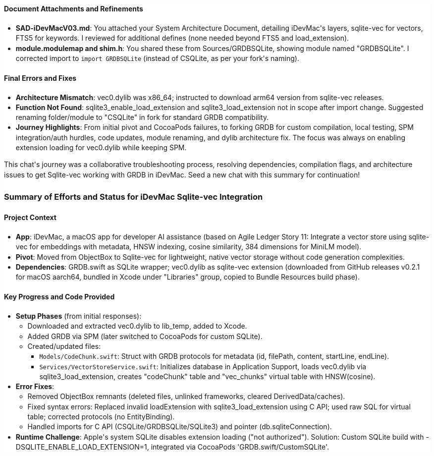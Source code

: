 #### Document Attachments and Refinements
- **SAD-iDevMacV03.md**: You attached your System Architecture Document, detailing iDevMac's layers, sqlite-vec for vectors, FTS5 for keywords. I reviewed for additional defines (none needed beyond FTS5 and load_extension).
- **module.modulemap and shim.h**: You shared these from Sources/GRDBSQLite, showing module named "GRDBSQLite". I corrected import to `import GRDBSQLite` (instead of CSQLite, as per your fork's naming).

#### Final Errors and Fixes
- **Architecture Mismatch**: vec0.dylib was x86_64; instructed to download arm64 version from sqlite-vec releases.
- **Function Not Found**: sqlite3_enable_load_extension and sqlite3_load_extension not in scope after import change. Suggested renaming folder/module to "CSQLite" in fork for standard GRDB compatibility.
- **Journey Highlights**: From initial pivot and CocoaPods failures, to forking GRDB for custom compilation, local testing, SPM integration/auth hurdles, code updates, module renaming, and dylib architecture fix. The focus was always on enabling extension loading for vec0.dylib while keeping SPM.

This chat's journey was a collaborative troubleshooting process, resolving dependencies, compilation flags, and architecture issues to get Sqlite-vec working with GRDB in iDevMac. Seed a new chat with this summary for continuation!

### Summary of Efforts and Status for iDevMac Sqlite-vec Integration

#### Project Context
- **App**: iDevMac, a macOS app for developer AI assistance (based on Agile Ledger Story 11: Integrate a vector store using sqlite-vec for embeddings with metadata, HNSW indexing, cosine similarity, 384 dimensions for MiniLM model).
- **Pivot**: Moved from ObjectBox to Sqlite-vec for lightweight, native vector storage without code generation complexities.
- **Dependencies**: GRDB.swift as SQLite wrapper; vec0.dylib as sqlite-vec extension (downloaded from GitHub releases v0.2.1 for macOS aarch64, bundled in Xcode under "Libraries" group, copied to Bundle Resources build phase).

#### Key Progress and Code Provided
- **Setup Phases** (from initial responses):
  - Downloaded and extracted vec0.dylib to lib_temp, added to Xcode.
  - Added GRDB via SPM (later switched to CocoaPods for custom SQLite).
  - Created/updated files:
    - `Models/CodeChunk.swift`: Struct with GRDB protocols for metadata (id, filePath, content, startLine, endLine).
    - `Services/VectorStoreService.swift`: Initializes database in Application Support, loads vec0.dylib via sqlite3_load_extension, creates "codeChunk" table and "vec_chunks" virtual table with HNSW(cosine).
- **Error Fixes**:
  - Removed ObjectBox remnants (deleted files, unlinked frameworks, cleared DerivedData/caches).
  - Fixed syntax errors: Replaced invalid loadExtension with sqlite3_load_extension using C API; used raw SQL for virtual table; corrected protocols (no EntityBinding).
  - Handled imports for C API (CSQLite/GRDBSQLite/SQLite3) and pointer (db.sqliteConnection).
- **Runtime Challenge**: Apple's system SQLite disables extension loading ("not authorized"). Solution: Custom SQLite build with -DSQLITE_ENABLE_LOAD_EXTENSION=1, integrated via CocoaPods 'GRDB.swift/CustomSQLite'.
